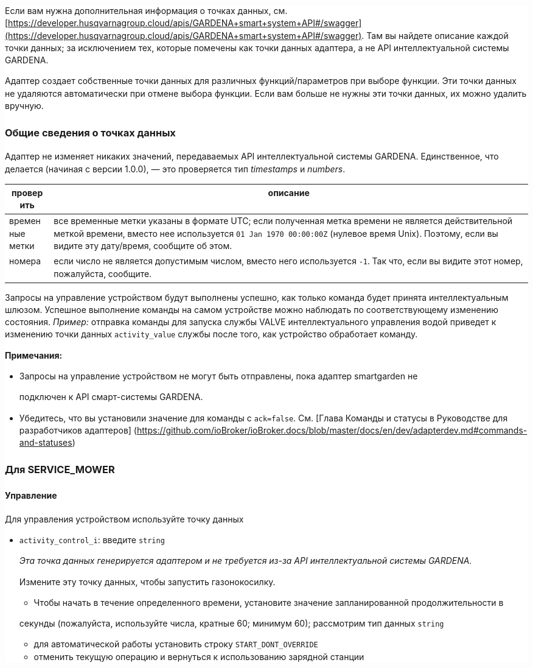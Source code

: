 Если вам нужна дополнительная информация о точках данных, см. [https://developer.husqvarnagroup.cloud/apis/GARDENA+smart+system+API#/swagger](https://developer.husqvarnagroup.cloud/apis/GARDENA+smart+system+API#/swagger).
Там вы найдете описание каждой точки данных; за исключением тех, которые помечены как точки данных адаптера, а не API интеллектуальной системы GARDENA.

Адаптер создает собственные точки данных для различных функций/параметров при выборе функции. Эти точки данных не удаляются автоматически при отмене выбора функции. Если вам больше не нужны эти точки данных, их можно удалить вручную.

### Общие сведения о точках данных
Адаптер не изменяет никаких значений, передаваемых API интеллектуальной системы GARDENA.
Единственное, что делается (начиная с версии 1.0.0), — это проверяется тип *timestamps* и *numbers*.

| проверить | описание |
| - | - |
| временные метки | все временные метки указаны в формате UTC; если полученная метка времени не является действительной меткой времени, вместо нее используется `01 Jan 1970 00:00:00Z` (нулевое время Unix). Поэтому, если вы видите эту дату/время, сообщите об этом. |
| номера | если число не является допустимым числом, вместо него используется `-1`. Так что, если вы видите этот номер, пожалуйста, сообщите. |

Запросы на управление устройством будут выполнены успешно, как только команда будет принята интеллектуальным шлюзом. Успешное выполнение команды на самом устройстве можно наблюдать по соответствующему изменению состояния.
*Пример:* отправка команды для запуска службы VALVE интеллектуального управления водой приведет к изменению точки данных `activity_value` службы после того, как устройство обработает команду.

**Примечания:**

  - Запросы на управление устройством не могут быть отправлены, пока адаптер smartgarden не

    подключен к API смарт-системы GARDENA.

  - Убедитесь, что вы установили значение для команды с `ack=false`. См. [Глава Команды и статусы в Руководстве для разработчиков адаптеров] (https://github.com/ioBroker/ioBroker.docs/blob/master/docs/en/dev/adapterdev.md#commands-and-statuses)

### Для SERVICE_MOWER
#### Управление
Для управления устройством используйте точку данных

- `activity_control_i`: введите `string`

  *Эта точка данных генерируется адаптером и не требуется из-за API интеллектуальной системы GARDENA.*

  Измените эту точку данных, чтобы запустить газонокосилку.

  - Чтобы начать в течение определенного времени, установите значение запланированной продолжительности в

  секунды (пожалуйста, используйте числа, кратные 60; минимум 60); рассмотрим тип данных `string`

  - для автоматической работы установить строку `START_DONT_OVERRIDE`
  - отменить текущую операцию и вернуться к использованию зарядной станции
